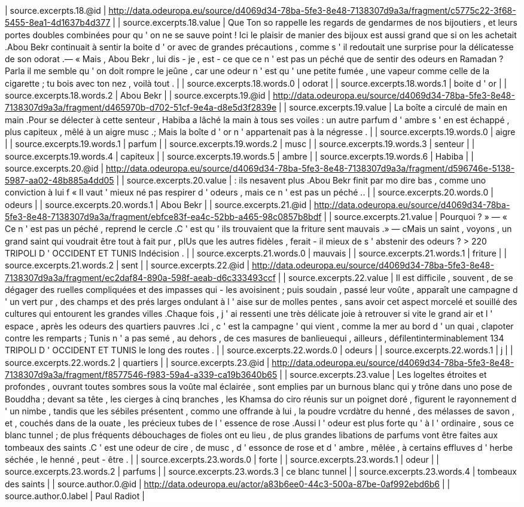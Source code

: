 | source.excerpts.18.@id | http://data.odeuropa.eu/source/d4069d34-78ba-5fe3-8e48-7138307d9a3a/fragment/c5775c22-3f68-5455-8ea1-4d1637b4d377 |
| source.excerpts.18.value | Que Ton so rappelle les regards de gendarmes de nos bijoutiers , et leurs portes doubles combinées pour qu ' on ne se sauve point ! Ici le plaisir de manier des bijoux est aussi grand que si on les achetait .Abou Bekr continuait à sentir la boite d ' or avec de grandes précautions , comme s ' il redoutait une surprise pour la délicatesse de son odorat .— « Mais , Abou Bekr , lui dis - je , est - ce que ce n ' est pas un péché que de sentir des odeurs en Ramadan ? Parla il me semble qu ' on doit rompre le jeûne , car une odeur n ' est qu ' une petite fumée , une vapeur comme celle de la cigarette ; tu bois avec ton nez , voilà tout . |
| source.excerpts.18.words.0 | odorat |
| source.excerpts.18.words.1 | boite d ' or |
| source.excerpts.18.words.2 | Abou Bekr |
| source.excerpts.19.@id | http://data.odeuropa.eu/source/d4069d34-78ba-5fe3-8e48-7138307d9a3a/fragment/d465970b-d702-51cf-9e4a-d8e5d3f2839e |
| source.excerpts.19.value | La boîte a circulé de main en main .Pour se délecter à cette senteur , Habiba a lâché la main à tous ses voiles : un autre parfum d ' ambre s ' en est échappé , plus capiteux , mêlé à un aigre musc .; Mais la boîte d ' or n ' appartenait pas à la négresse . |
| source.excerpts.19.words.0 | aigre |
| source.excerpts.19.words.1 | parfum |
| source.excerpts.19.words.2 | musc |
| source.excerpts.19.words.3 | senteur |
| source.excerpts.19.words.4 | capiteux |
| source.excerpts.19.words.5 | ambre |
| source.excerpts.19.words.6 | Habiba |
| source.excerpts.20.@id | http://data.odeuropa.eu/source/d4069d34-78ba-5fe3-8e48-7138307d9a3a/fragment/d596746e-5138-5987-aa02-48b885a4dd05 |
| source.excerpts.20.value | : ils nesavent plus .Abou Bekr finit par mo dire bas , comme uno conviction à lui f « Il vaut ' mieux né pas respirer d ' odeurs , mais ce n ' est pas un péché .. |
| source.excerpts.20.words.0 | odeurs |
| source.excerpts.20.words.1 | Abou Bekr |
| source.excerpts.21.@id | http://data.odeuropa.eu/source/d4069d34-78ba-5fe3-8e48-7138307d9a3a/fragment/ebfce83f-ea4c-52bb-a465-98c0857b8bdf |
| source.excerpts.21.value | Pourquoi ? » — « Ce n ' est pas un péché , reprend le cercle .C ' est qu ' ils trouvaient que la friture sent mauvais .» — cMais un saint , voyons , un grand saint qui voudrait être tout à fait pur , pIUs que les autres fidèles , ferait - il mieux de s ' abstenir des odeurs ? > 220 TRIPOLI D ' OCCIDENT ET TUNIS Indécision . |
| source.excerpts.21.words.0 | mauvais |
| source.excerpts.21.words.1 | friture |
| source.excerpts.21.words.2 | sent |
| source.excerpts.22.@id | http://data.odeuropa.eu/source/d4069d34-78ba-5fe3-8e48-7138307d9a3a/fragment/ec2daf84-890a-598f-aeab-d6c333493ccf |
| source.excerpts.22.value | Il est difficile , souvent , de se dégager des ruelles compliquées et des impasses qui - les avoisinent ; puis soudain , passé leur voûte , apparaît une campagne d ' un vert pur , des champs et des prés larges ondulant à l ' aise sur de molles pentes , sans avoir cet aspect morcelé et souillé des cultures qui entourent les grandes villes .Chaque fois , j ' ai ressenti une très délicate joie à retrouver si vite le grand air et l ' espace , après les odeurs des quartiers pauvres .Ici , c ' est la campagne ' qui vient , comme la mer au bord d ' un quai , clapoter contre les remparts ; Tunis n ' a pas semé , au dehors , de ces masures de banlieuequi , ailleurs , défilentinterminablement 134 TRIPOLI D ' OCCIDENT ET TUNIS le long des routes . |
| source.excerpts.22.words.0 | odeurs |
| source.excerpts.22.words.1 | j |
| source.excerpts.22.words.2 | quartiers |
| source.excerpts.23.@id | http://data.odeuropa.eu/source/d4069d34-78ba-5fe3-8e48-7138307d9a3a/fragment/f8577546-f983-59a4-a339-ca19b3640b65 |
| source.excerpts.23.value | Les logeltes étroites et profondes , ouvrant toutes sombres sous la voûte mal éclairée , sont emplies par un burnous blanc qui y trône dans uno pose de Bouddha ; devant sa tête , les cierges à cinq branches , les Khamsa do ciro réunis sur un poignet doré , figurent le rayonnement d ' un nimbe , tandis que les sébiles présentent , commo une offrande à lui , la poudre vcrdàtre du henné , des mélasses de savon , et , couchés dans de la ouate , les précieux tubes de l ' essence de rose .Aussi l ' odeur est plus forte qu ' à l ' ordinaire , sous ce blanc tunnel ; de plus fréquents débouchages de fioles ont eu lieu , de plus grandes libations de parfums vont être faites aux tombeaux des saints .C ' est une odeur de cire , de musc , d ' essonce de rose et d ' ambre , mêlée , à certains effluves d ' herbe séchée , le henné , peut - être . |
| source.excerpts.23.words.0 | forte |
| source.excerpts.23.words.1 | odeur |
| source.excerpts.23.words.2 | parfums |
| source.excerpts.23.words.3 | ce blanc tunnel |
| source.excerpts.23.words.4 | tombeaux des saints |
| source.author.0.@id | http://data.odeuropa.eu/actor/a83b6ee0-44c3-500a-87be-0af992ebd6b6 |
| source.author.0.label | Paul Radiot |